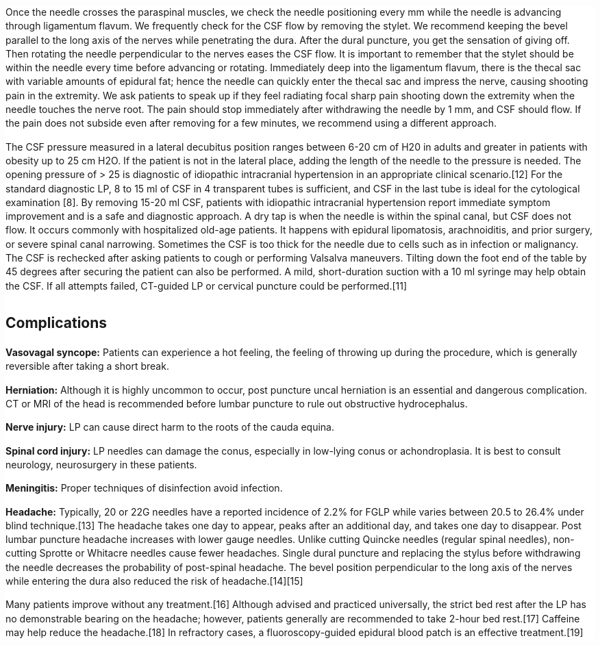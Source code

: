 Once the needle crosses the paraspinal muscles, we check the needle positioning every mm while the needle is advancing through ligamentum flavum. We frequently check for the CSF flow by removing the stylet. We recommend keeping the bevel parallel to the long axis of the nerves while penetrating the dura. After the dural puncture, you get the sensation of giving off. Then rotating the needle perpendicular to the nerves eases the CSF flow. It is important to remember that the stylet should be within the needle every time before advancing or rotating. Immediately deep into the ligamentum flavum, there is the thecal sac with variable amounts of epidural fat; hence the needle can quickly enter the thecal sac and impress the nerve, causing shooting pain in the extremity. We ask patients to speak up if they feel radiating focal sharp pain shooting down the extremity when the needle touches the nerve root. The pain should stop immediately after withdrawing the needle by 1 mm, and CSF should flow. If the pain does not subside even after removing for a few minutes, we recommend using a different approach.

The CSF pressure measured in a lateral decubitus position ranges between 6-20 cm of H20 in adults and greater in patients with obesity up to 25 cm H2O. If the patient is not in the lateral place, adding the length of the needle to the pressure is needed. The opening pressure of > 25 is diagnostic of idiopathic intracranial hypertension in an appropriate clinical scenario.[12] For the standard diagnostic LP, 8 to 15 ml of CSF in 4 transparent tubes is sufficient, and CSF in the last tube is ideal for the cytological examination [8]. By removing 15-20 ml CSF, patients with idiopathic intracranial hypertension report immediate symptom improvement and is a safe and diagnostic approach. A dry tap is when the needle is within the spinal canal, but CSF does not flow. It occurs commonly with hospitalized old-age patients. It happens with epidural lipomatosis, arachnoiditis, and prior surgery, or severe spinal canal narrowing. Sometimes the CSF is too thick for the needle due to cells such as in infection or malignancy. The CSF is rechecked after asking patients to cough or performing Valsalva maneuvers. Tilting down the foot end of the table by 45 degrees after securing the patient can also be performed. A mild, short-duration suction with a 10 ml syringe may help obtain the CSF. If all attempts failed, CT-guided LP or cervical puncture could be performed.[11]

## Complications

**Vasovagal syncope:** Patients can experience a hot feeling, the feeling of throwing up during the procedure, which is generally reversible after taking a short break.

**Herniation:** Although it is highly uncommon to occur, post puncture uncal herniation is an essential and dangerous complication. CT or MRI of the head is recommended before lumbar puncture to rule out obstructive hydrocephalus.

**Nerve injury:** LP can cause direct harm to the roots of the cauda equina.

**Spinal cord injury:** LP needles can damage the conus, especially in low-lying conus or achondroplasia. It is best to consult neurology, neurosurgery in these patients.

**Meningitis:** Proper techniques of disinfection avoid infection.

**Headache:** Typically, 20 or 22G needles have a reported incidence of 2.2% for FGLP while varies between 20.5 to 26.4% under blind technique.[13] The headache takes one day to appear, peaks after an additional day, and takes one day to disappear. Post lumbar puncture headache increases with lower gauge needles. Unlike cutting Quincke needles (regular spinal needles), non-cutting Sprotte or Whitacre needles cause fewer headaches. Single dural puncture and replacing the stylus before withdrawing the needle decreases the probability of post-spinal headache. The bevel position perpendicular to the long axis of the nerves while entering the dura also reduced the risk of headache.[14][15]

Many patients improve without any treatment.[16] Although advised and practiced universally, the strict bed rest after the LP has no demonstrable bearing on the headache; however, patients generally are recommended to take 2-hour bed rest.[17] Caffeine may help reduce the headache.[18] In refractory cases, a fluoroscopy-guided epidural blood patch is an effective treatment.[19]
